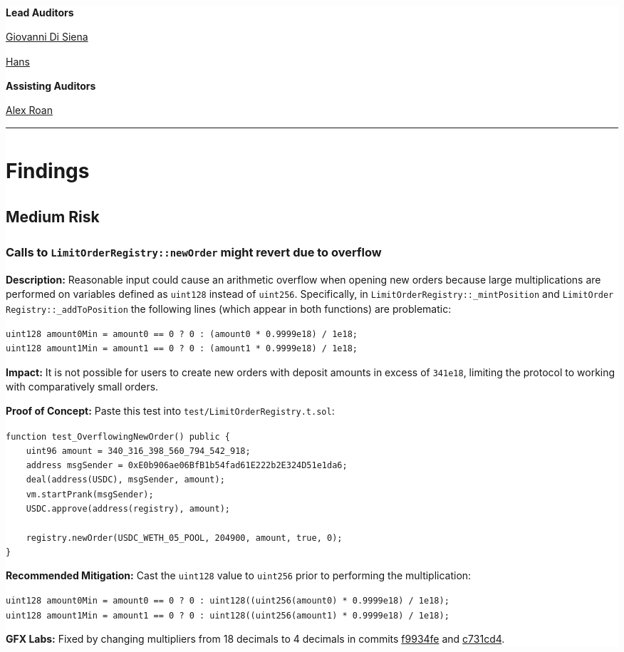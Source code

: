 **Lead Auditors**

[Giovanni Di Siena](https://twitter.com/giovannidisiena)

[Hans](https://twitter.com/hansfriese)

**Assisting Auditors**

[Alex Roan](https://twitter.com/alexroan)

---

# Findings

## Medium Risk


### Calls to `LimitOrderRegistry::newOrder` might revert due to overflow

**Description:** Reasonable input could cause an arithmetic overflow when opening new orders because large multiplications are performed on variables defined as `uint128` instead of `uint256`. Specifically, in `LimitOrderRegistry::_mintPosition` and `LimitOrderRegistry::_addToPosition` the following lines (which appear in both functions) are problematic:

```solidity
uint128 amount0Min = amount0 == 0 ? 0 : (amount0 * 0.9999e18) / 1e18;
uint128 amount1Min = amount1 == 0 ? 0 : (amount1 * 0.9999e18) / 1e18;
```

**Impact:** It is not possible for users to create new orders with deposit amounts in excess of `341e18`, limiting the protocol to working with comparatively small orders.

**Proof of Concept:** Paste this test into `test/LimitOrderRegistry.t.sol`:

```solidity
function test_OverflowingNewOrder() public {
    uint96 amount = 340_316_398_560_794_542_918;
    address msgSender = 0xE0b906ae06BfB1b54fad61E222b2E324D51e1da6;
    deal(address(USDC), msgSender, amount);
    vm.startPrank(msgSender);
    USDC.approve(address(registry), amount);

    registry.newOrder(USDC_WETH_05_POOL, 204900, amount, true, 0);
}
```

**Recommended Mitigation:** Cast the `uint128` value to `uint256` prior to performing the multiplication:

```solidity
uint128 amount0Min = amount0 == 0 ? 0 : uint128((uint256(amount0) * 0.9999e18) / 1e18);
uint128 amount1Min = amount1 == 0 ? 0 : uint128((uint256(amount1) * 0.9999e18) / 1e18);
```

**GFX Labs:** Fixed by changing multipliers from 18 decimals to 4 decimals in commits [f9934fe](https://github.com/crispymangoes/uniswap-v3-limit-orders/commit/f9934fe5d5eaaf061f4dab110a7b99efda7efb20) and [c731cd4](https://github.com/crispymangoes/uniswap-v3-limit-orders/commit/c731cd4d579af3aebd7a75c00bc9aa4ddb45f112).

